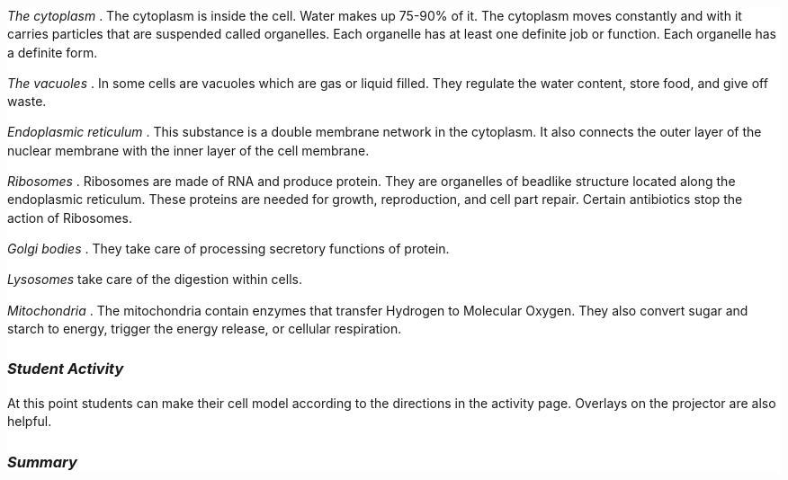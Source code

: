 </dt>
</dt>
</dl>
</blockquote>
<i>
The cytoplasm
</i>
. The cytoplasm is inside the cell. Water makes up 75-90% of it. The cytoplasm moves constantly and with it carries particles that are suspended called organelles. Each organelle has at least one definite job or function. Each organelle has a definite form.
<p>
<i>
The vacuoles
</i>
. In some cells are vacuoles which are gas or liquid filled. They regulate the water content, store food, and give off waste.
</p>
<p>
<i>
Endoplasmic reticulum
</i>
. This substance is a double membrane network in the cytoplasm. It also connects the outer layer of the nuclear membrane with the inner layer of the cell membrane.
</p>
<p>
<i>
Ribosomes
</i>
. Ribosomes are made of RNA and produce protein. They are organelles of beadlike structure located along the endoplasmic reticulum. These proteins are needed for growth, reproduction, and cell part repair. Certain antibiotics stop the action of Ribosomes.
</p>
<p>
<i>
Golgi bodies
</i>
. They take care of processing secretory functions of protein.
</p>
<p>
<i>
Lysosomes
</i>
take care of the digestion within cells.
</p>
<p>
<i>
Mitochondria
</i>
. The mitochondria contain enzymes that transfer Hydrogen to Molecular Oxygen. They also convert sugar and starch to energy, trigger the energy release, or cellular respiration.
</p>
<h3>
<i>
Student Activity
</i>
</h3>
At this point students can make their cell model according to the directions in the activity page. Overlays on the projector are also helpful.
<h3>
<i>
Summary
</i>
</h3>